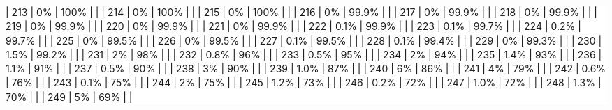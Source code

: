 | 213 | 0% | 100% |  |
| 214 | 0% | 100% |  |
| 215 | 0% | 100% |  |
| 216 | 0% | 99.9% |  |
| 217 | 0% | 99.9% |  |
| 218 | 0% | 99.9% |  |
| 219 | 0% | 99.9% |  |
| 220 | 0% | 99.9% |  |
| 221 | 0% | 99.9% |  |
| 222 | 0.1% | 99.9% |  |
| 223 | 0.1% | 99.7% |  |
| 224 | 0.2% | 99.7% |  |
| 225 | 0% | 99.5% |  |
| 226 | 0% | 99.5% |  |
| 227 | 0.1% | 99.5% |  |
| 228 | 0.1% | 99.4% |  |
| 229 | 0% | 99.3% |  |
| 230 | 1.5% | 99.2% |  |
| 231 | 2% | 98% |  |
| 232 | 0.8% | 96% |  |
| 233 | 0.5% | 95% |  |
| 234 | 2% | 94% |  |
| 235 | 1.4% | 93% |  |
| 236 | 1.1% | 91% |  |
| 237 | 0.5% | 90% |  |
| 238 | 3% | 90% |  |
| 239 | 1.0% | 87% |  |
| 240 | 6% | 86% |  |
| 241 | 4% | 79% |  |
| 242 | 0.6% | 76% |  |
| 243 | 0.1% | 75% |  |
| 244 | 2% | 75% |  |
| 245 | 1.2% | 73% |  |
| 246 | 0.2% | 72% |  |
| 247 | 1.0% | 72% |  |
| 248 | 1.3% | 70% |  |
| 249 | 5% | 69% |  |